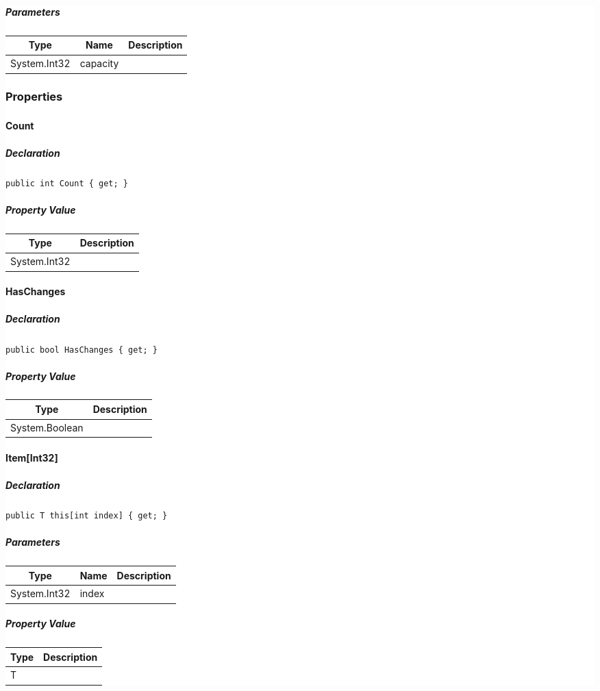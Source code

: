 ##### Parameters

| Type | Name | Description |
| --- | --- | --- |
| System.Int32 | capacity |     |

### Properties

#### Count

##### Declaration

```
public int Count { get; }
```

##### Property Value

| Type | Description |
| --- | --- |
| System.Int32 |     |

#### HasChanges

##### Declaration

```
public bool HasChanges { get; }
```

##### Property Value

| Type | Description |
| --- | --- |
| System.Boolean |     |

#### Item\[Int32\]

##### Declaration

```
public T this[int index] { get; }
```

##### Parameters

| Type | Name | Description |
| --- | --- | --- |
| System.Int32 | index |     |

##### Property Value

| Type | Description |
| --- | --- |
| T   |     |
